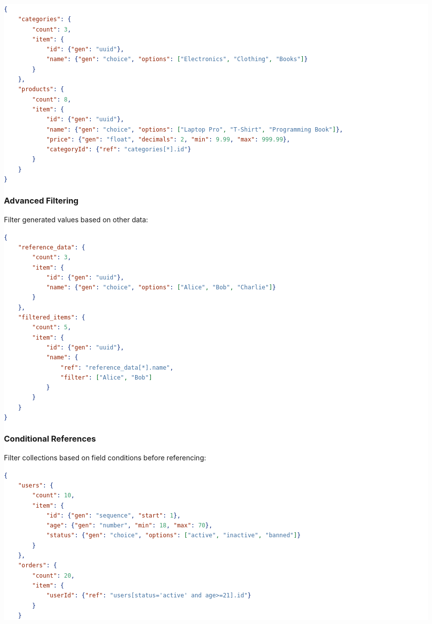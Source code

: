 ```json
{
    "categories": {
        "count": 3,
        "item": {
            "id": {"gen": "uuid"},
            "name": {"gen": "choice", "options": ["Electronics", "Clothing", "Books"]}
        }
    },
    "products": {
        "count": 8,
        "item": {
            "id": {"gen": "uuid"},
            "name": {"gen": "choice", "options": ["Laptop Pro", "T-Shirt", "Programming Book"]},
            "price": {"gen": "float", "decimals": 2, "min": 9.99, "max": 999.99},
            "categoryId": {"ref": "categories[*].id"}
        }
    }
}
```

### **Advanced Filtering**
Filter generated values based on other data:

```json
{
    "reference_data": {
        "count": 3,
        "item": {
            "id": {"gen": "uuid"},
            "name": {"gen": "choice", "options": ["Alice", "Bob", "Charlie"]}
        }
    },
    "filtered_items": {
        "count": 5,
        "item": {
            "id": {"gen": "uuid"},
            "name": {
                "ref": "reference_data[*].name",
                "filter": ["Alice", "Bob"]
            }
        }
    }
}
```

### **Conditional References**
Filter collections based on field conditions before referencing:

```json
{
    "users": {
        "count": 10,
        "item": {
            "id": {"gen": "sequence", "start": 1},
            "age": {"gen": "number", "min": 18, "max": 70},
            "status": {"gen": "choice", "options": ["active", "inactive", "banned"]}
        }
    },
    "orders": {
        "count": 20,
        "item": {
            "userId": {"ref": "users[status='active' and age>=21].id"}
        }
    }
```